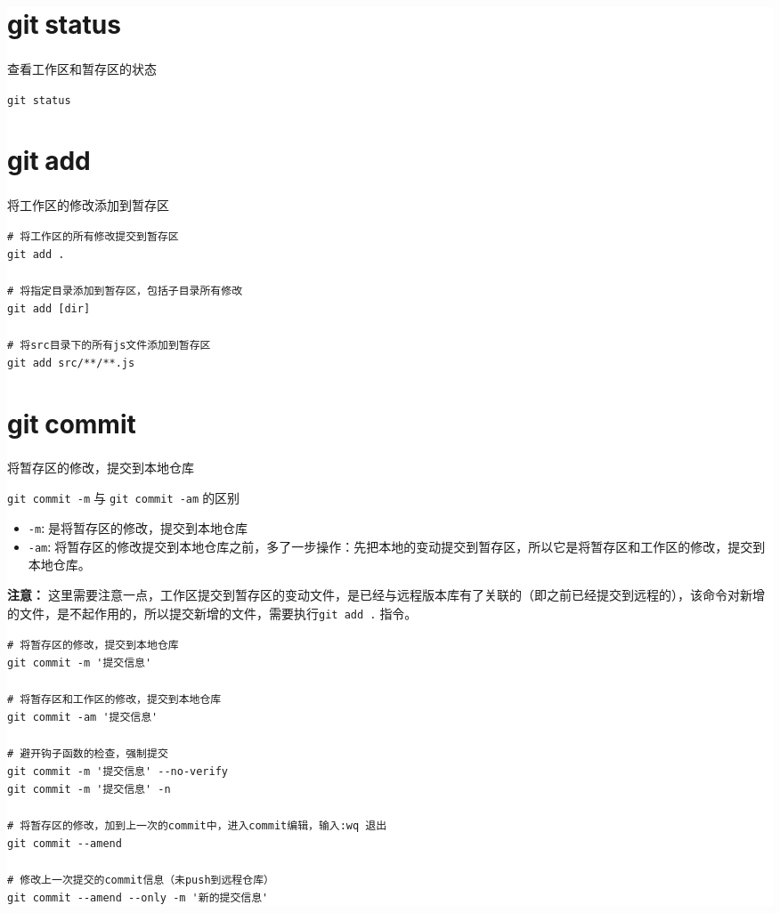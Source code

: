 # git status

查看工作区和暂存区的状态

```shell
git status
```

# git add

将工作区的修改添加到暂存区

```shell
# 将工作区的所有修改提交到暂存区 
git add .

# 将指定目录添加到暂存区，包括子目录所有修改
git add [dir]

# 将src目录下的所有js文件添加到暂存区
git add src/**/**.js
```

# git commit

将暂存区的修改，提交到本地仓库

`git commit -m` 与 `git commit -am` 的区别

- `-m`: 是将暂存区的修改，提交到本地仓库
- `-am`: 将暂存区的修改提交到本地仓库之前，多了一步操作：先把本地的变动提交到暂存区，所以它是将暂存区和工作区的修改，提交到本地仓库。

**注意：** 这里需要注意一点，工作区提交到暂存区的变动文件，是已经与远程版本库有了关联的（即之前已经提交到远程的），该命令对新增的文件，是不起作用的，所以提交新增的文件，需要执行`git add .`  指令。

```shell
# 将暂存区的修改，提交到本地仓库 
git commit -m '提交信息'

# 将暂存区和工作区的修改，提交到本地仓库 
git commit -am '提交信息'

# 避开钩子函数的检查，强制提交 
git commit -m '提交信息' --no-verify 
git commit -m '提交信息' -n

# 将暂存区的修改，加到上一次的commit中，进入commit编辑，输入:wq 退出 
git commit --amend

# 修改上一次提交的commit信息（未push到远程仓库） 
git commit --amend --only -m '新的提交信息'
```
